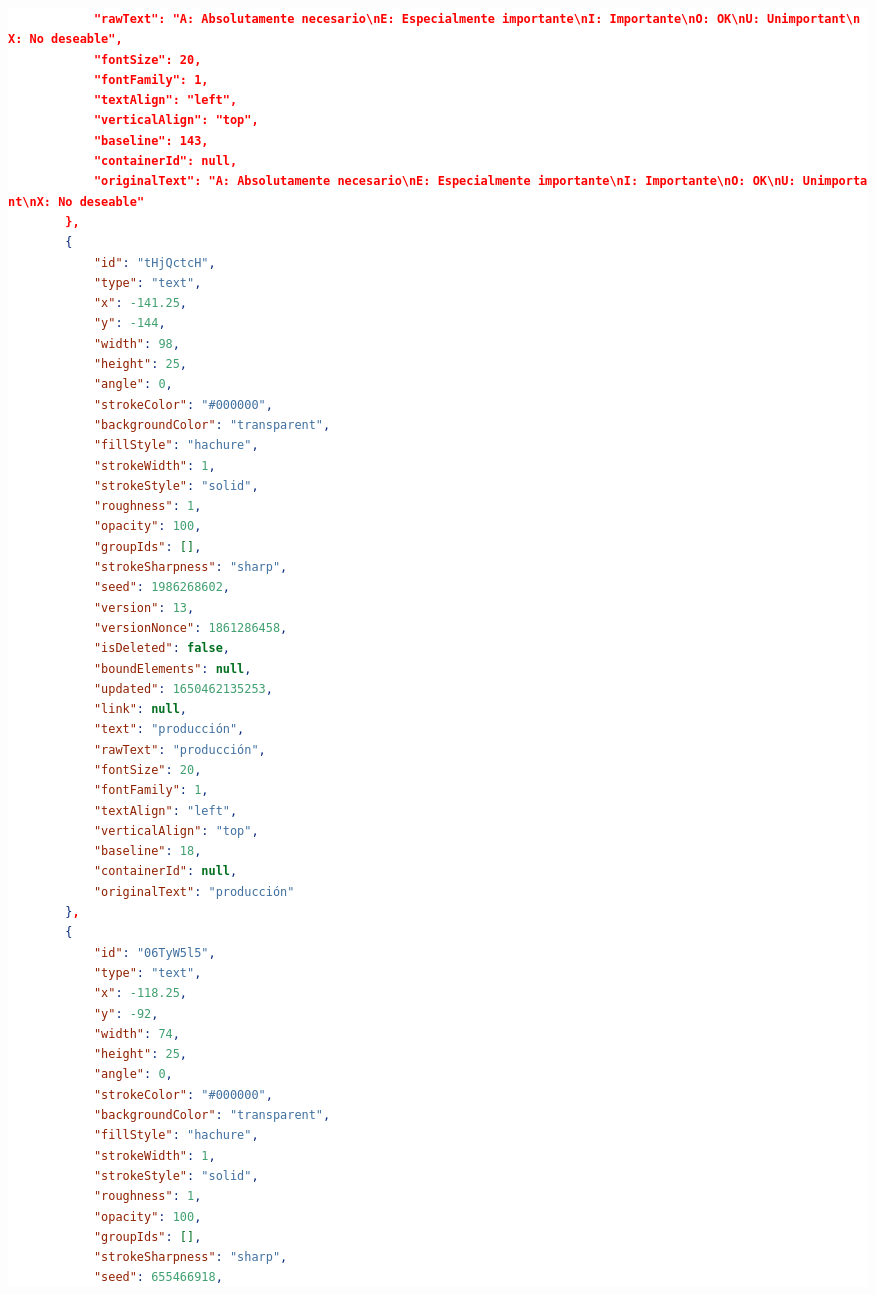 ````json
			"rawText": "A: Absolutamente necesario\nE: Especialmente importante\nI: Importante\nO: OK\nU: Unimportant\nX: No deseable",
			"fontSize": 20,
			"fontFamily": 1,
			"textAlign": "left",
			"verticalAlign": "top",
			"baseline": 143,
			"containerId": null,
			"originalText": "A: Absolutamente necesario\nE: Especialmente importante\nI: Importante\nO: OK\nU: Unimportant\nX: No deseable"
		},
		{
			"id": "tHjQctcH",
			"type": "text",
			"x": -141.25,
			"y": -144,
			"width": 98,
			"height": 25,
			"angle": 0,
			"strokeColor": "#000000",
			"backgroundColor": "transparent",
			"fillStyle": "hachure",
			"strokeWidth": 1,
			"strokeStyle": "solid",
			"roughness": 1,
			"opacity": 100,
			"groupIds": [],
			"strokeSharpness": "sharp",
			"seed": 1986268602,
			"version": 13,
			"versionNonce": 1861286458,
			"isDeleted": false,
			"boundElements": null,
			"updated": 1650462135253,
			"link": null,
			"text": "producción",
			"rawText": "producción",
			"fontSize": 20,
			"fontFamily": 1,
			"textAlign": "left",
			"verticalAlign": "top",
			"baseline": 18,
			"containerId": null,
			"originalText": "producción"
		},
		{
			"id": "06TyW5l5",
			"type": "text",
			"x": -118.25,
			"y": -92,
			"width": 74,
			"height": 25,
			"angle": 0,
			"strokeColor": "#000000",
			"backgroundColor": "transparent",
			"fillStyle": "hachure",
			"strokeWidth": 1,
			"strokeStyle": "solid",
			"roughness": 1,
			"opacity": 100,
			"groupIds": [],
			"strokeSharpness": "sharp",
			"seed": 655466918,
````